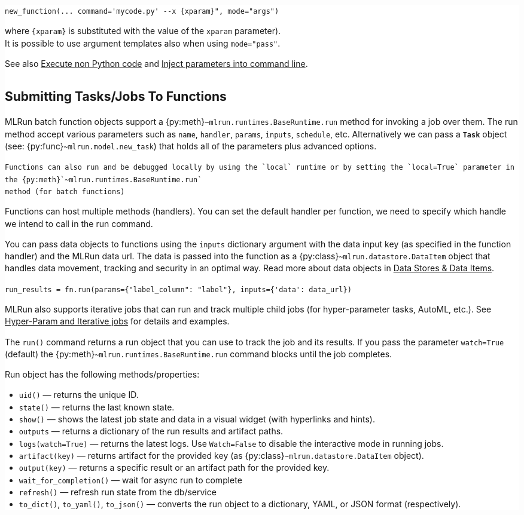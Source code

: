     new_function(... command='mycode.py' --x {xparam}", mode="args")
    
where `{xparam}` is substituted with the value of the `xparam` parameter).<br>
It is possible to use argument templates also when using `mode="pass"`.

See also [Execute non Python code](./code-archive.html#execute-non-python-code) and  [Inject parameters into command line](./code-archive.html#inject-parameters-into-command-line).


## Submitting Tasks/Jobs To Functions

MLRun batch function objects support a {py:meth}`~mlrun.runtimes.BaseRuntime.run` method for invoking a job over them. The run method 
accept various parameters such as `name`, `handler`, `params`, `inputs`, `schedule`, etc. 
Alternatively we can pass a **`Task`** object (see: {py:func}`~mlrun.model.new_task`) that holds all of the parameters plus advanced options. 

```{admonition} Run/simulate functions locally
Functions can also run and be debugged locally by using the `local` runtime or by setting the `local=True` parameter in the {py:meth}`~mlrun.runtimes.BaseRuntime.run` 
method (for batch functions)
```

Functions can host multiple methods (handlers). You can set the default handler per function, 
 we need to specify which handle we intend to call in the run command. 
 
You can pass data objects to functions using the `inputs` dictionary argument with the data input key (as specified in the function handler)
and the MLRun data url. The data is passed into the function as a {py:class}`~mlrun.datastore.DataItem` object that handles data movement, 
tracking and security in an optimal way. Read more about data objects in [Data Stores & Data Items](../store/datastore.md).

    run_results = fn.run(params={"label_column": "label"}, inputs={'data': data_url})

MLRun also supports iterative jobs that can run and track multiple child jobs (for hyper-parameter tasks, AutoML, etc.). 
See [Hyper-Param and Iterative jobs](../hyper-params.ipynb) for details and examples.
 
The `run()` command returns a run object that you can use to track the job and its results. If you
pass the parameter `watch=True` (default) the {py:meth}`~mlrun.runtimes.BaseRuntime.run` command blocks until the job completes.

Run object has the following methods/properties:
- `uid()` &mdash; returns the unique ID.
- `state()` &mdash; returns the last known state.
- `show()` &mdash; shows the latest job state and data in a visual widget (with hyperlinks and hints).
- `outputs` &mdash; returns a dictionary of the run results and artifact paths.
- `logs(watch=True)` &mdash; returns the latest logs.
    Use `Watch=False` to disable the interactive mode in running jobs.
- `artifact(key)` &mdash; returns artifact for the provided key (as {py:class}`~mlrun.datastore.DataItem` object).
- `output(key)` &mdash; returns a specific result or an artifact path for the provided key.
- `wait_for_completion()` &mdash; wait for async run to complete
- `refresh()` &mdash; refresh run state from the db/service
- `to_dict()`, `to_yaml()`, `to_json()` &mdash; converts the run object to a dictionary, YAML, or JSON format (respectively).

